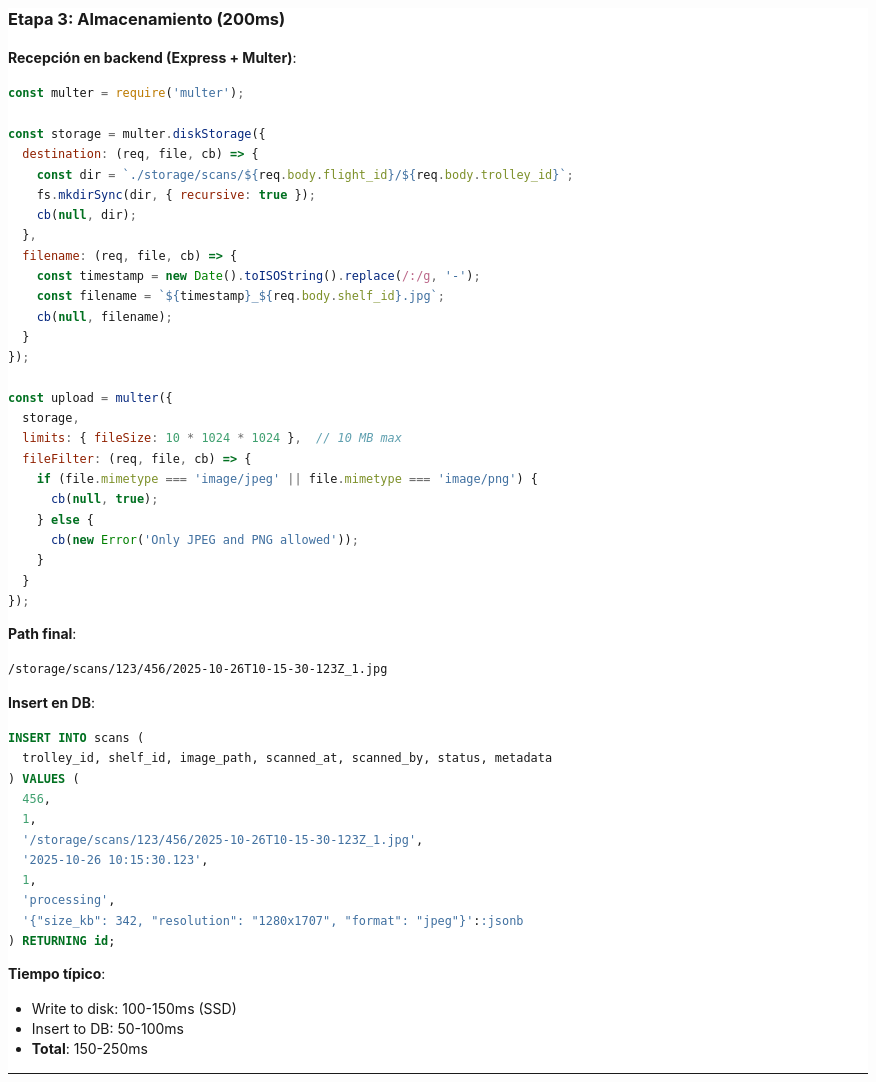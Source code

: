 ### Etapa 3: Almacenamiento (200ms)

**Recepción en backend (Express + Multer)**:
```javascript
const multer = require('multer');

const storage = multer.diskStorage({
  destination: (req, file, cb) => {
    const dir = `./storage/scans/${req.body.flight_id}/${req.body.trolley_id}`;
    fs.mkdirSync(dir, { recursive: true });
    cb(null, dir);
  },
  filename: (req, file, cb) => {
    const timestamp = new Date().toISOString().replace(/:/g, '-');
    const filename = `${timestamp}_${req.body.shelf_id}.jpg`;
    cb(null, filename);
  }
});

const upload = multer({ 
  storage,
  limits: { fileSize: 10 * 1024 * 1024 },  // 10 MB max
  fileFilter: (req, file, cb) => {
    if (file.mimetype === 'image/jpeg' || file.mimetype === 'image/png') {
      cb(null, true);
    } else {
      cb(new Error('Only JPEG and PNG allowed'));
    }
  }
});
```

**Path final**:
```
/storage/scans/123/456/2025-10-26T10-15-30-123Z_1.jpg
```

**Insert en DB**:
```sql
INSERT INTO scans (
  trolley_id, shelf_id, image_path, scanned_at, scanned_by, status, metadata
) VALUES (
  456, 
  1, 
  '/storage/scans/123/456/2025-10-26T10-15-30-123Z_1.jpg',
  '2025-10-26 10:15:30.123',
  1,
  'processing',
  '{"size_kb": 342, "resolution": "1280x1707", "format": "jpeg"}'::jsonb
) RETURNING id;
```

**Tiempo típico**:
- Write to disk: 100-150ms (SSD)
- Insert to DB: 50-100ms
- **Total**: 150-250ms

---